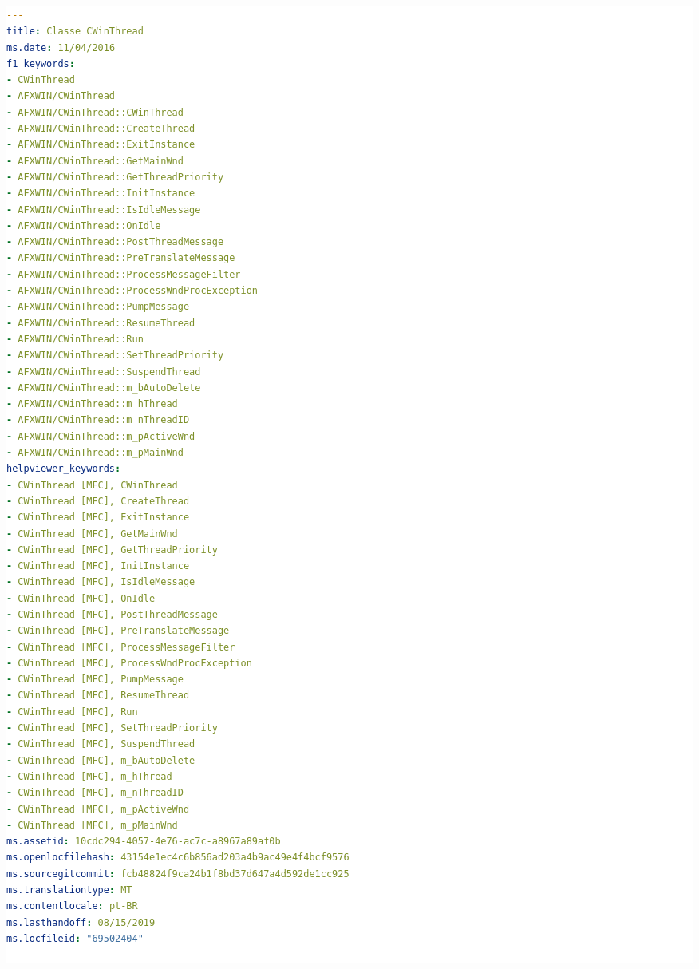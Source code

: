 ```yaml
---
title: Classe CWinThread
ms.date: 11/04/2016
f1_keywords:
- CWinThread
- AFXWIN/CWinThread
- AFXWIN/CWinThread::CWinThread
- AFXWIN/CWinThread::CreateThread
- AFXWIN/CWinThread::ExitInstance
- AFXWIN/CWinThread::GetMainWnd
- AFXWIN/CWinThread::GetThreadPriority
- AFXWIN/CWinThread::InitInstance
- AFXWIN/CWinThread::IsIdleMessage
- AFXWIN/CWinThread::OnIdle
- AFXWIN/CWinThread::PostThreadMessage
- AFXWIN/CWinThread::PreTranslateMessage
- AFXWIN/CWinThread::ProcessMessageFilter
- AFXWIN/CWinThread::ProcessWndProcException
- AFXWIN/CWinThread::PumpMessage
- AFXWIN/CWinThread::ResumeThread
- AFXWIN/CWinThread::Run
- AFXWIN/CWinThread::SetThreadPriority
- AFXWIN/CWinThread::SuspendThread
- AFXWIN/CWinThread::m_bAutoDelete
- AFXWIN/CWinThread::m_hThread
- AFXWIN/CWinThread::m_nThreadID
- AFXWIN/CWinThread::m_pActiveWnd
- AFXWIN/CWinThread::m_pMainWnd
helpviewer_keywords:
- CWinThread [MFC], CWinThread
- CWinThread [MFC], CreateThread
- CWinThread [MFC], ExitInstance
- CWinThread [MFC], GetMainWnd
- CWinThread [MFC], GetThreadPriority
- CWinThread [MFC], InitInstance
- CWinThread [MFC], IsIdleMessage
- CWinThread [MFC], OnIdle
- CWinThread [MFC], PostThreadMessage
- CWinThread [MFC], PreTranslateMessage
- CWinThread [MFC], ProcessMessageFilter
- CWinThread [MFC], ProcessWndProcException
- CWinThread [MFC], PumpMessage
- CWinThread [MFC], ResumeThread
- CWinThread [MFC], Run
- CWinThread [MFC], SetThreadPriority
- CWinThread [MFC], SuspendThread
- CWinThread [MFC], m_bAutoDelete
- CWinThread [MFC], m_hThread
- CWinThread [MFC], m_nThreadID
- CWinThread [MFC], m_pActiveWnd
- CWinThread [MFC], m_pMainWnd
ms.assetid: 10cdc294-4057-4e76-ac7c-a8967a89af0b
ms.openlocfilehash: 43154e1ec4c6b856ad203a4b9ac49e4f4bcf9576
ms.sourcegitcommit: fcb48824f9ca24b1f8bd37d647a4d592de1cc925
ms.translationtype: MT
ms.contentlocale: pt-BR
ms.lasthandoff: 08/15/2019
ms.locfileid: "69502404"
---
```
